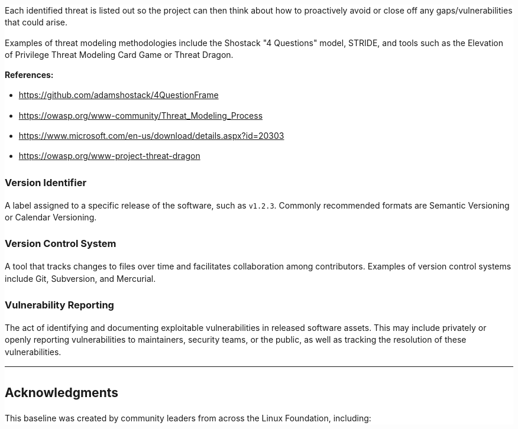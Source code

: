 Each identified threat is listed out so the project
can then think about how to proactively avoid or 
close off any gaps/vulnerabilities that could arise.

Examples of threat modeling methodologies include
the Shostack &#34;4 Questions&#34; model, STRIDE, and
tools such as the Elevation of Privilege Threat
Modeling Card Game or Threat Dragon.



**References:**

  - https://github.com/adamshostack/4QuestionFrame

  - https://owasp.org/www-community/Threat_Modeling_Process

  - https://www.microsoft.com/en-us/download/details.aspx?id=20303

  - https://owasp.org/www-project-threat-dragon


### Version Identifier

A label assigned to a specific release of the
software, such as `v1.2.3`. Commonly
recommended formats are Semantic Versioning
or Calendar Versioning.




### Version Control System

A tool that tracks changes to files over time
and facilitates collaboration among
contributors. Examples of version control
systems include Git, Subversion, and
Mercurial.




### Vulnerability Reporting

The act of identifying and documenting
exploitable vulnerabilities in released
software assets. This may include privately
or openly reporting vulnerabilities to
maintainers, security teams, or the public,
as well as tracking the resolution of these
vulnerabilities.


---

## Acknowledgments

This baseline was created by community leaders from across the Linux Foundation, including:
